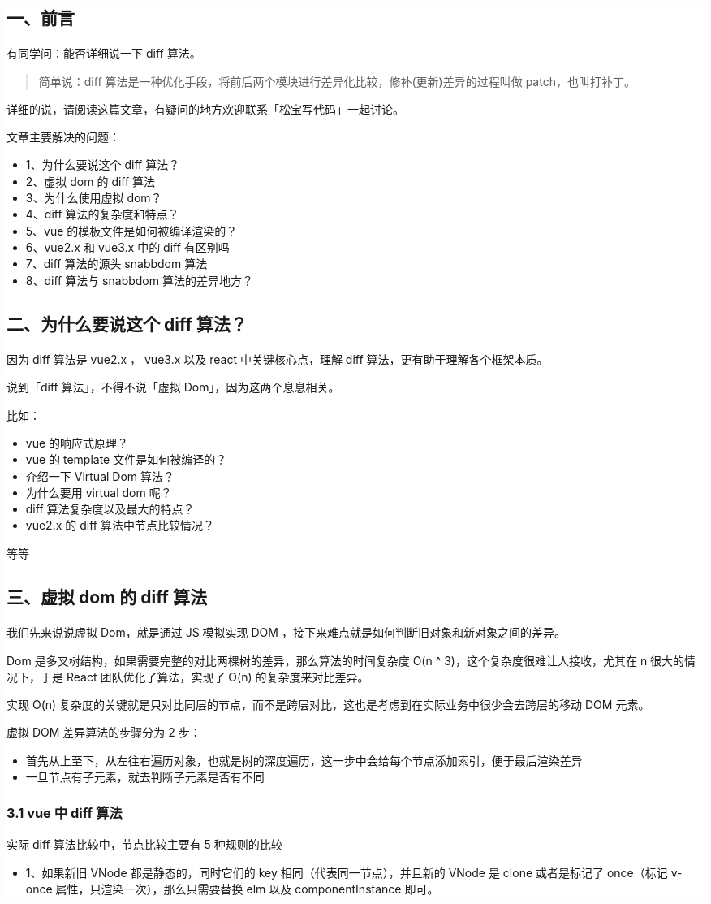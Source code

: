## 一、前言

有同学问：能否详细说一下 diff 算法。

> 简单说：diff 算法是一种优化手段，将前后两个模块进行差异化比较，修补(更新)差异的过程叫做 patch，也叫打补丁。

详细的说，请阅读这篇文章，有疑问的地方欢迎联系「松宝写代码」一起讨论。

文章主要解决的问题：

- 1、为什么要说这个 diff 算法？
- 2、虚拟 dom 的 diff 算法
- 3、为什么使用虚拟 dom？
- 4、diff 算法的复杂度和特点？
- 5、vue 的模板文件是如何被编译渲染的？
- 6、vue2.x 和 vue3.x 中的 diff 有区别吗
- 7、diff 算法的源头 snabbdom 算法
- 8、diff 算法与 snabbdom 算法的差异地方？

## 二、为什么要说这个 diff 算法？

因为 diff 算法是 vue2.x ， vue3.x 以及 react 中关键核心点，理解 diff 算法，更有助于理解各个框架本质。

说到「diff 算法」，不得不说「虚拟 Dom」，因为这两个息息相关。

比如：

- vue 的响应式原理？
- vue 的 template 文件是如何被编译的？
- 介绍一下 Virtual Dom 算法？
- 为什么要用 virtual dom 呢？
- diff 算法复杂度以及最大的特点？
- vue2.x 的 diff 算法中节点比较情况？

等等

## 三、虚拟 dom 的 diff 算法

我们先来说说虚拟 Dom，就是通过 JS 模拟实现 DOM ，接下来难点就是如何判断旧对象和新对象之间的差异。

Dom 是多叉树结构，如果需要完整的对比两棵树的差异，那么算法的时间复杂度 O(n ^ 3)，这个复杂度很难让人接收，尤其在 n 很大的情况下，于是 React 团队优化了算法，实现了 O(n) 的复杂度来对比差异。

实现 O(n) 复杂度的关键就是只对比同层的节点，而不是跨层对比，这也是考虑到在实际业务中很少会去跨层的移动 DOM 元素。

虚拟 DOM 差异算法的步骤分为 2 步：

- 首先从上至下，从左往右遍历对象，也就是树的深度遍历，这一步中会给每个节点添加索引，便于最后渲染差异
- 一旦节点有子元素，就去判断子元素是否有不同

### 3.1 vue 中 diff 算法

实际 diff 算法比较中，节点比较主要有 5 种规则的比较

- 1、如果新旧 VNode 都是静态的，同时它们的 key 相同（代表同一节点），并且新的 VNode 是 clone 或者是标记了 once（标记 v-once 属性，只渲染一次），那么只需要替换 elm 以及 componentInstance 即可。

